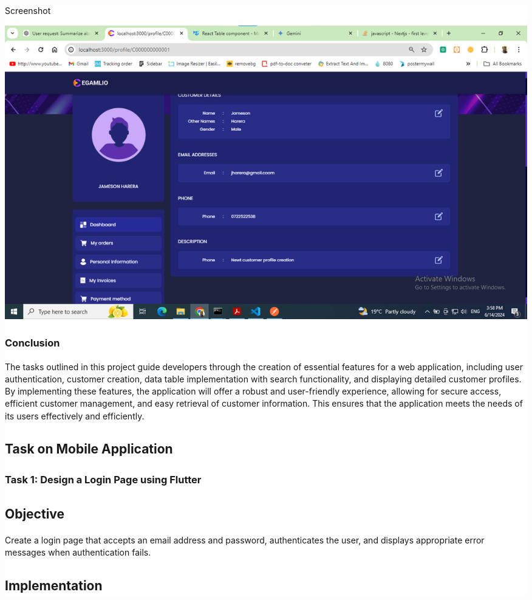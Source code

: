 ```javascript

```

Screenshot

![Listing Customer  Details](./codefremics/customer%20details.png)

### Conclusion

The tasks outlined in this project guide developers through the creation of essential features for a web application, including user authentication, customer creation, data table implementation with search functionality, and displaying detailed customer profiles. By implementing these features, the application will offer a robust and user-friendly experience, allowing for secure access, efficient customer management, and easy retrieval of customer information. This ensures that the application meets the needs of its users effectively and efficiently.

## Task on Mobile Application

### Task 1: Design a Login Page using Flutter

## Objective
Create a login page that accepts an email address and password, authenticates the user, and displays appropriate error messages when authentication fails.

## Implementation
